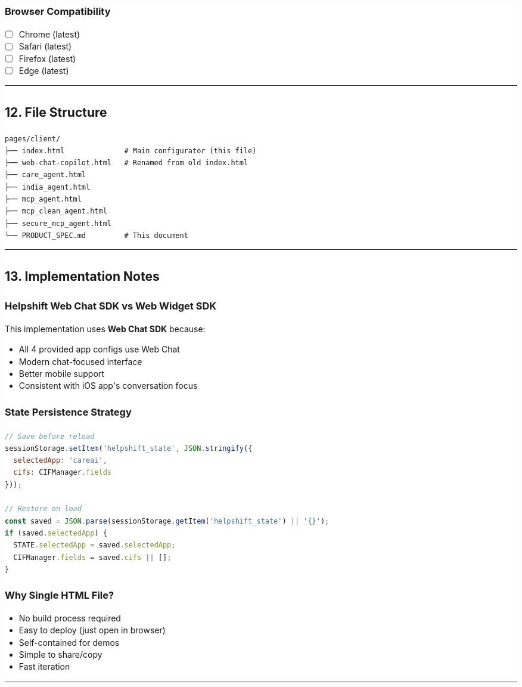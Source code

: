 ### Browser Compatibility
- [ ] Chrome (latest)
- [ ] Safari (latest)
- [ ] Firefox (latest)
- [ ] Edge (latest)

---

## 12. File Structure

```
pages/client/
├── index.html              # Main configurator (this file)
├── web-chat-copilot.html   # Renamed from old index.html
├── care_agent.html
├── india_agent.html
├── mcp_agent.html
├── mcp_clean_agent.html
├── secure_mcp_agent.html
└── PRODUCT_SPEC.md         # This document
```

---

## 13. Implementation Notes

### Helpshift Web Chat SDK vs Web Widget SDK
This implementation uses **Web Chat SDK** because:
- All 4 provided app configs use Web Chat
- Modern chat-focused interface
- Better mobile support
- Consistent with iOS app's conversation focus

### State Persistence Strategy
```javascript
// Save before reload
sessionStorage.setItem('helpshift_state', JSON.stringify({
  selectedApp: 'careai',
  cifs: CIFManager.fields
}));

// Restore on load
const saved = JSON.parse(sessionStorage.getItem('helpshift_state') || '{}');
if (saved.selectedApp) {
  STATE.selectedApp = saved.selectedApp;
  CIFManager.fields = saved.cifs || [];
}
```

### Why Single HTML File?
- No build process required
- Easy to deploy (just open in browser)
- Self-contained for demos
- Simple to share/copy
- Fast iteration

---